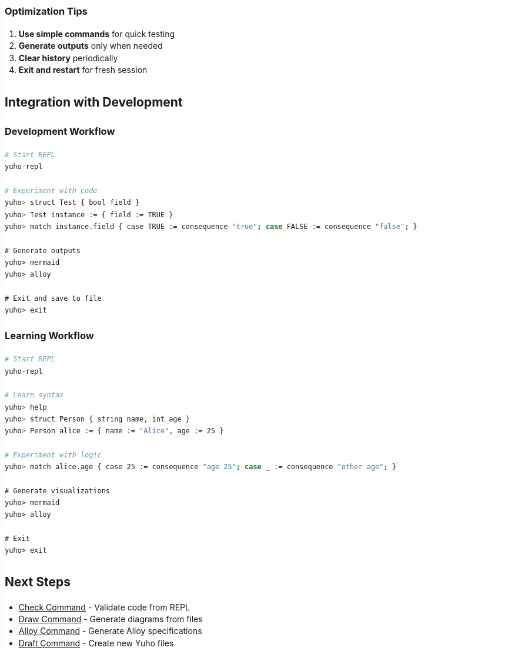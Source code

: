 ### Optimization Tips

1. **Use simple commands** for quick testing
2. **Generate outputs** only when needed
3. **Clear history** periodically
4. **Exit and restart** for fresh session

## Integration with Development

### Development Workflow

```bash
# Start REPL
yuho-repl

# Experiment with code
yuho> struct Test { bool field }
yuho> Test instance := { field := TRUE }
yuho> match instance.field { case TRUE := consequence "true"; case FALSE := consequence "false"; }

# Generate outputs
yuho> mermaid
yuho> alloy

# Exit and save to file
yuho> exit
```

### Learning Workflow

```bash
# Start REPL
yuho-repl

# Learn syntax
yuho> help
yuho> struct Person { string name, int age }
yuho> Person alice := { name := "Alice", age := 25 }

# Experiment with logic
yuho> match alice.age { case 25 := consequence "age 25"; case _ := consequence "other age"; }

# Generate visualizations
yuho> mermaid
yuho> alloy

# Exit
yuho> exit
```

## Next Steps

- [Check Command](check.md) - Validate code from REPL
- [Draw Command](draw.md) - Generate diagrams from files
- [Alloy Command](alloy.md) - Generate Alloy specifications
- [Draft Command](draft.md) - Create new Yuho files
